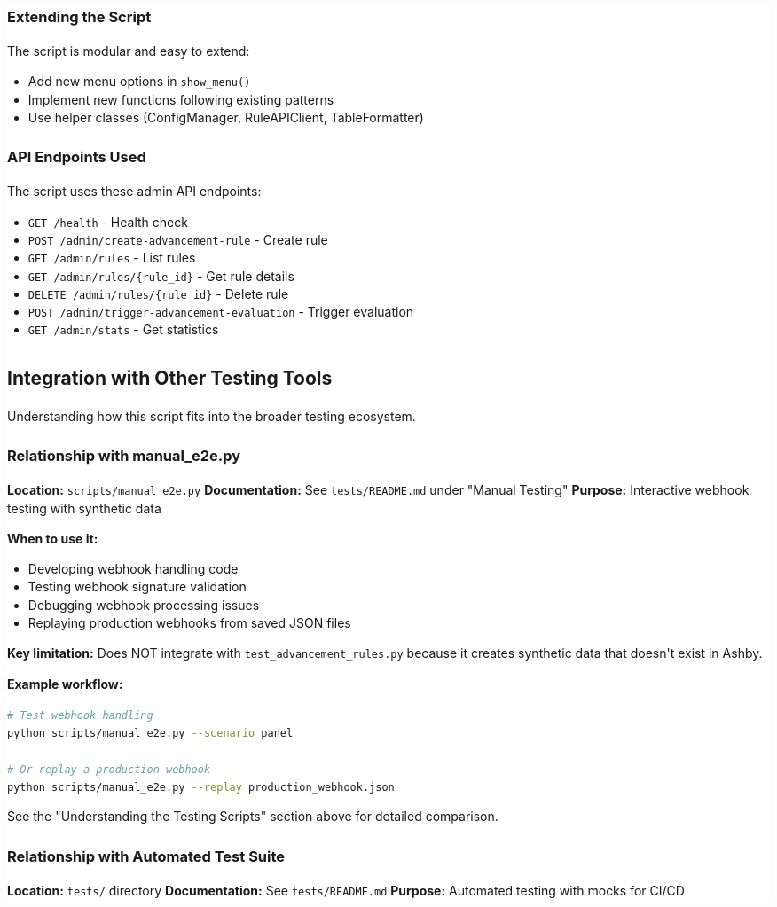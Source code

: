 ### Extending the Script

The script is modular and easy to extend:

- Add new menu options in `show_menu()`
- Implement new functions following existing patterns
- Use helper classes (ConfigManager, RuleAPIClient, TableFormatter)

### API Endpoints Used

The script uses these admin API endpoints:

- `GET /health` - Health check
- `POST /admin/create-advancement-rule` - Create rule
- `GET /admin/rules` - List rules
- `GET /admin/rules/{rule_id}` - Get rule details
- `DELETE /admin/rules/{rule_id}` - Delete rule
- `POST /admin/trigger-advancement-evaluation` - Trigger evaluation
- `GET /admin/stats` - Get statistics

## Integration with Other Testing Tools

Understanding how this script fits into the broader testing ecosystem.

### Relationship with manual_e2e.py

**Location:** `scripts/manual_e2e.py`
**Documentation:** See `tests/README.md` under "Manual Testing"
**Purpose:** Interactive webhook testing with synthetic data

**When to use it:**
- Developing webhook handling code
- Testing webhook signature validation
- Debugging webhook processing issues
- Replaying production webhooks from saved JSON files

**Key limitation:** Does NOT integrate with `test_advancement_rules.py` because it creates synthetic data that doesn't exist in Ashby.

**Example workflow:**
```bash
# Test webhook handling
python scripts/manual_e2e.py --scenario panel

# Or replay a production webhook
python scripts/manual_e2e.py --replay production_webhook.json
```

See the "Understanding the Testing Scripts" section above for detailed comparison.

### Relationship with Automated Test Suite

**Location:** `tests/` directory
**Documentation:** See `tests/README.md`
**Purpose:** Automated testing with mocks for CI/CD

